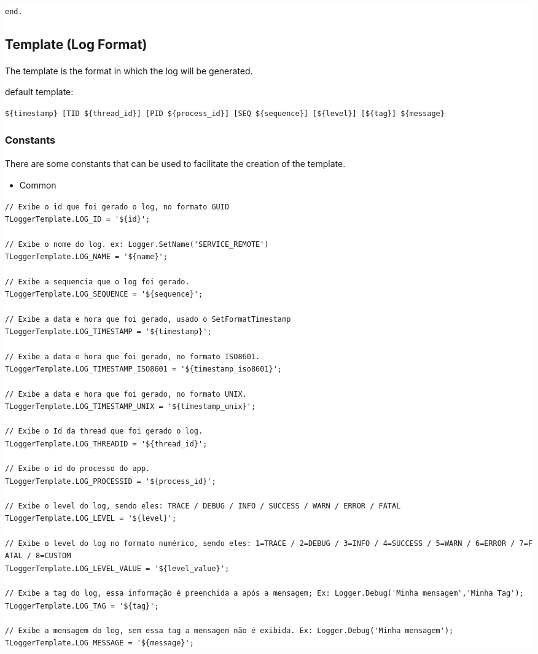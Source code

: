 ```delphi
end.
```

## Template (Log Format)

The template is the format in which the log will be generated.

default template:

```delphi
${timestamp} [TID ${thread_id}] [PID ${process_id}] [SEQ ${sequence}] [${level}] [${tag}] ${message}
```

### Constants

There are some constants that can be used to facilitate the creation of the template.

*   Common

```delphi
// Exibe o id que foi gerado o log, no formato GUID
TLoggerTemplate.LOG_ID = '${id}';

// Exibe o nome do log. ex: Logger.SetName('SERVICE_REMOTE')
TLoggerTemplate.LOG_NAME = '${name}';

// Exibe a sequencia que o log foi gerado.
TLoggerTemplate.LOG_SEQUENCE = '${sequence}';

// Exibe a data e hora que foi gerado, usado o SetFormatTimestamp
TLoggerTemplate.LOG_TIMESTAMP = '${timestamp}';

// Exibe a data e hora que foi gerado, no formato ISO8601.
TLoggerTemplate.LOG_TIMESTAMP_ISO8601 = '${timestamp_iso8601}';

// Exibe a data e hora que foi gerado, no formato UNIX.
TLoggerTemplate.LOG_TIMESTAMP_UNIX = '${timestamp_unix}';

// Exibe o Id da thread que foi gerado o log.
TLoggerTemplate.LOG_THREADID = '${thread_id}';

// Exibe o id do processo do app.
TLoggerTemplate.LOG_PROCESSID = '${process_id}';

// Exibe o level do log, sendo eles: TRACE / DEBUG / INFO / SUCCESS / WARN / ERROR / FATAL
TLoggerTemplate.LOG_LEVEL = '${level}';

// Exibe o level do log no formato numérico, sendo eles: 1=TRACE / 2=DEBUG / 3=INFO / 4=SUCCESS / 5=WARN / 6=ERROR / 7=FATAL / 8=CUSTOM
TLoggerTemplate.LOG_LEVEL_VALUE = '${level_value}';

// Exibe a tag do log, essa informação é preenchida a após a mensagem; Ex: Logger.Debug('Minha mensagem','Minha Tag');
TLoggerTemplate.LOG_TAG = '${tag}';

// Exibe a mensagem do log, sem essa tag a mensagem não é exibida. Ex: Logger.Debug('Minha mensagem');
TLoggerTemplate.LOG_MESSAGE = '${message}';
```
